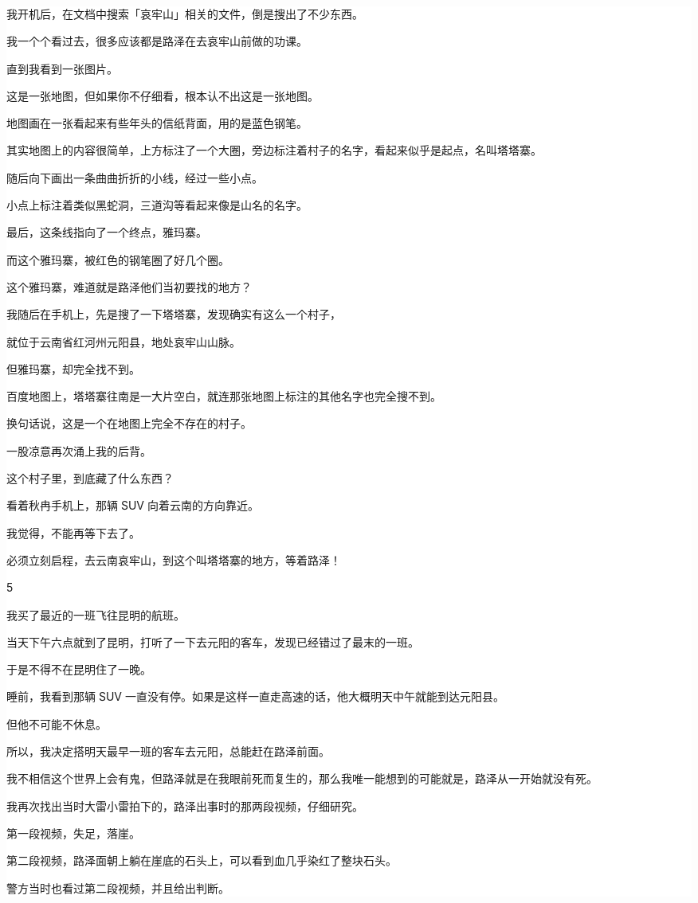 我开机后，在文档中搜索「哀牢山」相关的文件，倒是搜出了不少东西。

我⼀个个看过去，很多应该都是路泽在去哀牢山前做的功课。

直到我看到⼀张图片。

这是⼀张地图，但如果你不仔细看，根本认不出这是⼀张地图。

地图画在⼀张看起来有些年头的信纸背面，用的是蓝色钢笔。

其实地图上的内容很简单，上方标注了⼀个⼤圈，旁边标注着村子的名字，看起来似乎是起点，名叫塔塔寨。

随后向下画出⼀条曲曲折折的小线，经过⼀些小点。

小点上标注着类似黑蛇洞，三道沟等看起来像是山名的名字。

最后，这条线指向了⼀个终点，雅玛寨。

而这个雅玛寨，被红色的钢笔圈了好几个圈。

这个雅玛寨，难道就是路泽他们当初要找的地方？

我随后在手机上，先是搜了⼀下塔塔寨，发现确实有这么⼀个村子，

就位于云南省红河州元阳县，地处哀牢山山脉。

但雅玛寨，却完全找不到。

百度地图上，塔塔寨往南是⼀⼤片空白，就连那张地图上标注的其他名字也完全搜不到。

换句话说，这是⼀个在地图上完全不存在的村子。

⼀股凉意再次涌上我的后背。

这个村子里，到底藏了什么东西？

看着秋冉手机上，那辆 SUV 向着云南的方向靠近。

我觉得，不能再等下去了。

必须立刻启程，去云南哀牢山，到这个叫塔塔寨的地方，等着路泽！

5

我买了最近的⼀班飞往昆明的航班。

当天下午六点就到了昆明，打听了⼀下去元阳的客车，发现已经错过了最末的⼀班。

于是不得不在昆明住了⼀晚。

睡前，我看到那辆 SUV ⼀直没有停。如果是这样⼀直走高速的话，他⼤概明天中午就能到达元阳县。

但他不可能不休息。

所以，我决定搭明天最早⼀班的客车去元阳，总能赶在路泽前面。

我不相信这个世界上会有鬼，但路泽就是在我眼前死而复⽣的，那么我唯⼀能想到的可能就是，路泽从⼀开始就没有死。

我再次找出当时⼤雷小雷拍下的，路泽出事时的那两段视频，仔细研究。

第⼀段视频，失足，落崖。

第二段视频，路泽面朝上躺在崖底的石头上，可以看到血几乎染红了整块石头。

警方当时也看过第二段视频，并且给出判断。
